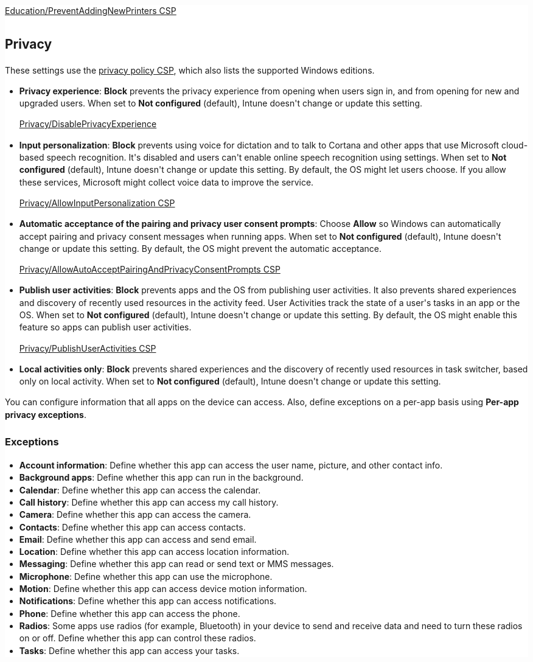   [Education/PreventAddingNewPrinters CSP](/windows/client-management/mdm/policy-csp-education#education-preventaddingnewprinters)

## Privacy

These settings use the [privacy policy CSP](/windows/client-management/mdm/policy-csp-privacy), which also lists the supported Windows editions.

- **Privacy experience**: **Block** prevents the privacy experience from opening when users sign in, and from opening for new and upgraded users. When set to **Not configured** (default), Intune doesn't change or update this setting.

  [Privacy/DisablePrivacyExperience](/windows/client-management/mdm/policy-csp-privacy#privacy-disableprivacyexperience)

- **Input personalization**: **Block** prevents using voice for dictation and to talk to Cortana and other apps that use Microsoft cloud-based speech recognition. It's disabled and users can't enable online speech recognition using settings. When set to **Not configured** (default), Intune doesn't change or update this setting. By default, the OS might let users choose. If you allow these services, Microsoft might collect voice data to improve the service.

  [Privacy/AllowInputPersonalization CSP](/windows/client-management/mdm/policy-csp-privacy#privacy-allowinputpersonalization)

- **Automatic acceptance of the pairing and privacy user consent prompts**: Choose **Allow** so Windows can automatically accept pairing and privacy consent messages when running apps. When set to **Not configured** (default), Intune doesn't change or update this setting. By default, the OS might prevent the automatic acceptance.

  [Privacy/AllowAutoAcceptPairingAndPrivacyConsentPrompts CSP](/windows/client-management/mdm/policy-csp-privacy#privacy-allowautoacceptpairingandprivacyconsentprompts)

- **Publish user activities**: **Block** prevents apps and the OS from publishing user activities. It also prevents shared experiences and discovery of recently used resources in the activity feed. User Activities track the state of a user's tasks in an app or the OS. When set to **Not configured** (default), Intune doesn't change or update this setting. By default, the OS might enable this feature so apps can publish user activities.

  [Privacy/PublishUserActivities CSP](/windows/client-management/mdm/policy-csp-privacy#privacy-publishuseractivities)

- **Local activities only**: **Block** prevents shared experiences and the discovery of recently used resources in task switcher, based only on local activity. When set to **Not configured** (default), Intune doesn't change or update this setting.

You can configure information that all apps on the device can access. Also, define exceptions on a per-app basis using **Per-app privacy exceptions**.

### Exceptions

- **Account information**: Define whether this app can access the user name, picture, and other contact info.
- **Background apps**: Define whether this app can run in the background.
- **Calendar**: Define whether this app can access the calendar.
- **Call history**: Define whether this app can access my call history.
- **Camera**: Define whether this app can access the camera.
- **Contacts**: Define whether this app can access contacts.
- **Email**: Define whether this app can access and send email.
- **Location**: Define whether this app can access location information.
- **Messaging**: Define whether this app can read or send text or MMS messages.
- **Microphone**: Define whether this app can use the microphone.
- **Motion**: Define whether this app can access device motion information.
- **Notifications**: Define whether this app can access notifications.
- **Phone**: Define whether this app can access the phone.
- **Radios**: Some apps use radios (for example, Bluetooth) in your device to send and receive data and need to turn these radios on or off. Define whether this app can control these radios.
- **Tasks**: Define whether this app can access your tasks.
